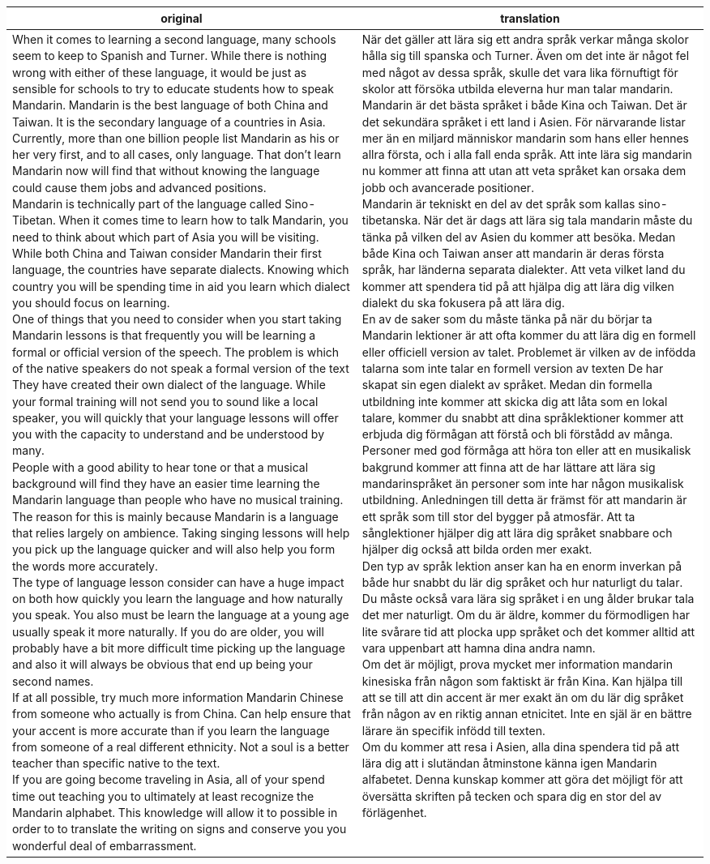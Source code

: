 | original | translation |
|----------|-------------|
| When it comes to learning a second language, many schools seem to keep to Spanish and Turner. While there is nothing wrong with either of these language, it would be just as sensible for schools to try to educate students how to speak Mandarin. Mandarin is the best language of both China and Taiwan. It is the secondary language of a countries in Asia. Currently, more than one billion people list Mandarin as his or her very first, and to all cases, only language. That don’t learn Mandarin now will find that without knowing the language could cause them jobs and advanced positions.<br/>Mandarin is technically part of the language called Sino-Tibetan. When it comes time to learn how to talk Mandarin, you need to think about which part of Asia you will be visiting. While both China and Taiwan consider Mandarin their first language, the countries have separate dialects. Knowing which country you will be spending time in aid you learn which dialect you should focus on learning.<br/>One of things that you need to consider when you start taking Mandarin lessons is that frequently you will be learning a formal or official version of the speech. The problem is which of the native speakers do not speak a formal version of the text They have created their own dialect of the language. While your formal training will not send you to sound like a local speaker, you will quickly that your language lessons will offer you with the capacity to understand and be understood by many.<br/>People with a good ability to hear tone or that a musical background will find they have an easier time learning the Mandarin language than people who have no musical training. The reason for this is mainly because Mandarin is a language that relies largely on ambience. Taking singing lessons will help you pick up the language quicker and will also help you form the words more accurately.<br/>The type of language lesson consider can have a huge impact on both how quickly you learn the language and how naturally you speak. You also must be learn the language at a young age usually speak it more naturally. If you do are older, you will probably have a bit more difficult time picking up the language and also it will always be obvious that end up being your second names.<br/>If at all possible, try much more information Mandarin Chinese from someone who actually is from China. Can help ensure that your accent is more accurate than if you learn the language from someone of a real different ethnicity. Not a soul is a better teacher than specific native to the text.<br/>If you are going become traveling in Asia, all of your spend time out teaching you to ultimately at least recognize the Mandarin alphabet. This knowledge will allow it to possible in order to to translate the writing on signs and conserve you you wonderful deal of embarrassment. | När det gäller att lära sig ett andra språk verkar många skolor hålla sig till spanska och Turner. Även om det inte är något fel med något av dessa språk, skulle det vara lika förnuftigt för skolor att försöka utbilda eleverna hur man talar mandarin. Mandarin är det bästa språket i både Kina och Taiwan. Det är det sekundära språket i ett land i Asien. För närvarande listar mer än en miljard människor mandarin som hans eller hennes allra första, och i alla fall enda språk. Att inte lära sig mandarin nu kommer att finna att utan att veta språket kan orsaka dem jobb och avancerade positioner.<br/>Mandarin är tekniskt en del av det språk som kallas sino-tibetanska. När det är dags att lära sig tala mandarin måste du tänka på vilken del av Asien du kommer att besöka. Medan både Kina och Taiwan anser att mandarin är deras första språk, har länderna separata dialekter. Att veta vilket land du kommer att spendera tid på att hjälpa dig att lära dig vilken dialekt du ska fokusera på att lära dig.<br/>En av de saker som du måste tänka på när du börjar ta Mandarin lektioner är att ofta kommer du att lära dig en formell eller officiell version av talet. Problemet är vilken av de infödda talarna som inte talar en formell version av texten De har skapat sin egen dialekt av språket. Medan din formella utbildning inte kommer att skicka dig att låta som en lokal talare, kommer du snabbt att dina språklektioner kommer att erbjuda dig förmågan att förstå och bli förstådd av många.<br/>Personer med god förmåga att höra ton eller att en musikalisk bakgrund kommer att finna att de har lättare att lära sig mandarinspråket än personer som inte har någon musikalisk utbildning. Anledningen till detta är främst för att mandarin är ett språk som till stor del bygger på atmosfär. Att ta sånglektioner hjälper dig att lära dig språket snabbare och hjälper dig också att bilda orden mer exakt.<br/>Den typ av språk lektion anser kan ha en enorm inverkan på både hur snabbt du lär dig språket och hur naturligt du talar. Du måste också vara lära sig språket i en ung ålder brukar tala det mer naturligt. Om du är äldre, kommer du förmodligen har lite svårare tid att plocka upp språket och det kommer alltid att vara uppenbart att hamna dina andra namn.<br/>Om det är möjligt, prova mycket mer information mandarin kinesiska från någon som faktiskt är från Kina. Kan hjälpa till att se till att din accent är mer exakt än om du lär dig språket från någon av en riktig annan etnicitet. Inte en själ är en bättre lärare än specifik infödd till texten.<br/>Om du kommer att resa i Asien, alla dina spendera tid på att lära dig att i slutändan åtminstone känna igen Mandarin alfabetet. Denna kunskap kommer att göra det möjligt för att översätta skriften på tecken och spara dig en stor del av förlägenhet. |